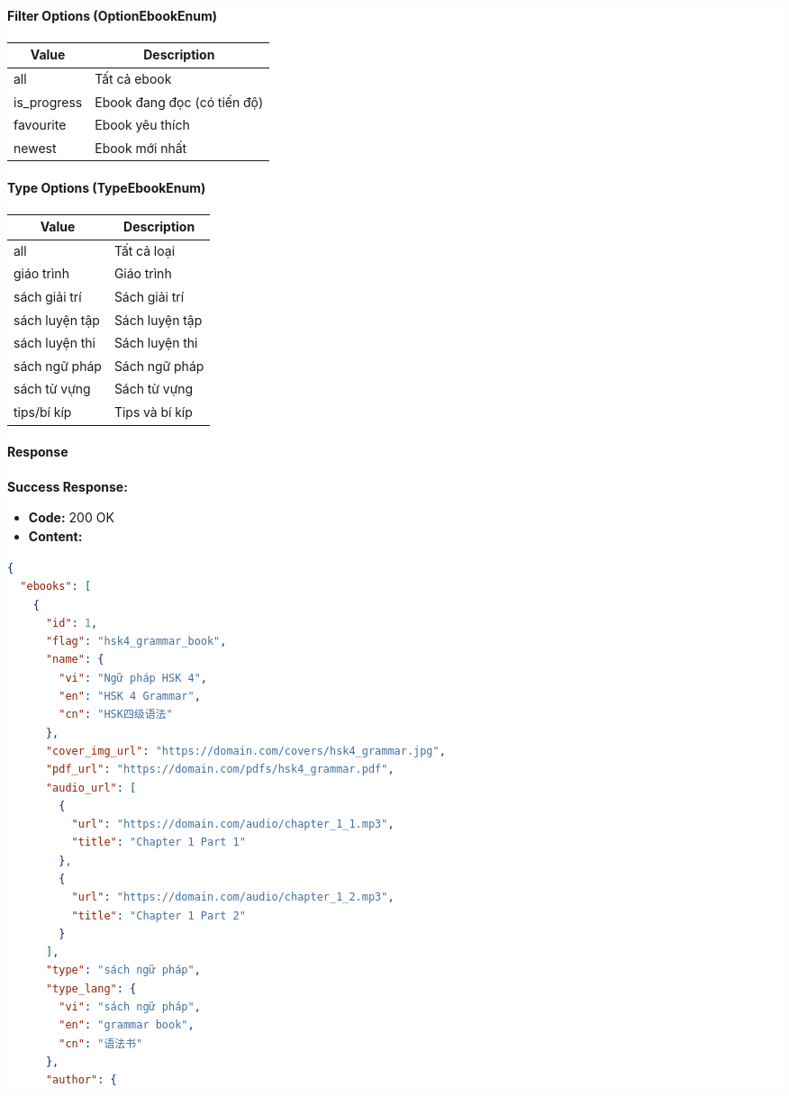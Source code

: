 #### Filter Options (OptionEbookEnum)

| Value       | Description                  |
|-------------|------------------------------|
| all         | Tất cả ebook                 |
| is_progress | Ebook đang đọc (có tiến độ)   |
| favourite   | Ebook yêu thích              |
| newest      | Ebook mới nhất               |

#### Type Options (TypeEbookEnum)

| Value           | Description        |
|-----------------|--------------------|
| all             | Tất cả loại        |
| giáo trình      | Giáo trình         |
| sách giải trí   | Sách giải trí      |
| sách luyện tập  | Sách luyện tập     |
| sách luyện thi  | Sách luyện thi     |
| sách ngữ pháp   | Sách ngữ pháp      |
| sách từ vựng    | Sách từ vựng       |
| tips/bí kíp     | Tips và bí kíp     |

#### Response

**Success Response:**
- **Code:** 200 OK
- **Content:**
```json
{
  "ebooks": [
    {
      "id": 1,
      "flag": "hsk4_grammar_book",
      "name": {
        "vi": "Ngữ pháp HSK 4",
        "en": "HSK 4 Grammar",
        "cn": "HSK四级语法"
      },
      "cover_img_url": "https://domain.com/covers/hsk4_grammar.jpg",
      "pdf_url": "https://domain.com/pdfs/hsk4_grammar.pdf",
      "audio_url": [
        {
          "url": "https://domain.com/audio/chapter_1_1.mp3",
          "title": "Chapter 1 Part 1"
        },
        {
          "url": "https://domain.com/audio/chapter_1_2.mp3", 
          "title": "Chapter 1 Part 2"
        }
      ],
      "type": "sách ngữ pháp",
      "type_lang": {
        "vi": "sách ngữ pháp",
        "en": "grammar book",
        "cn": "语法书"
      },
      "author": {
```